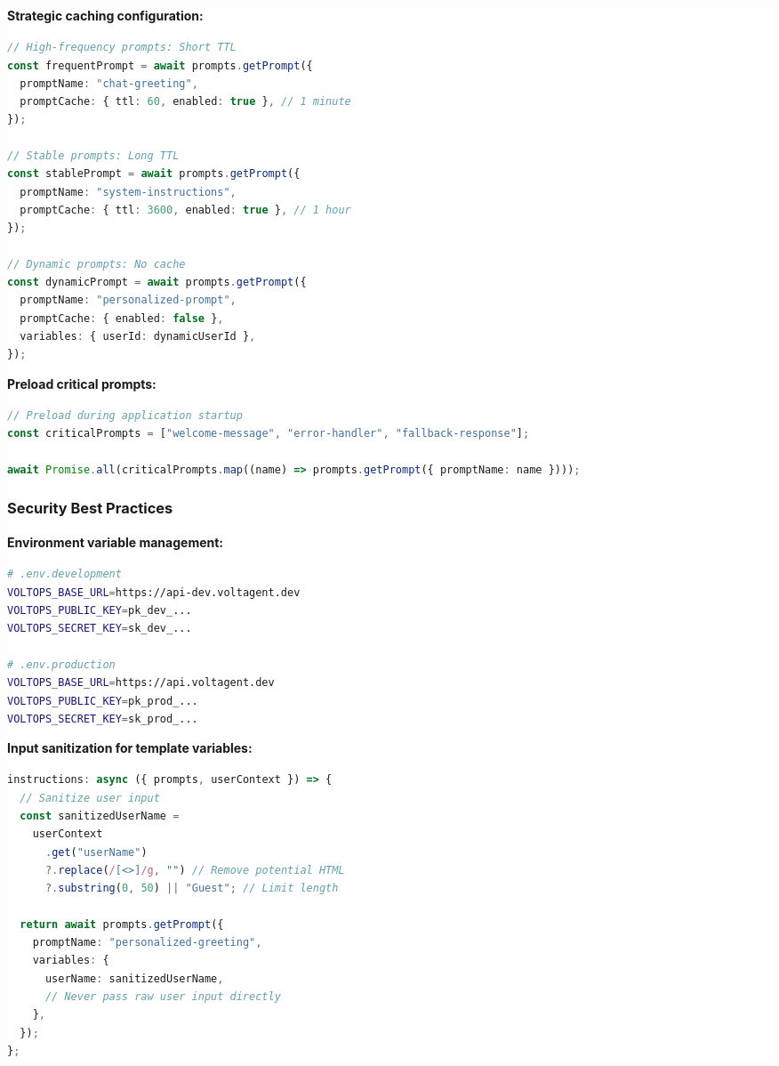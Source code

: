 **Strategic caching configuration:**

```typescript
// High-frequency prompts: Short TTL
const frequentPrompt = await prompts.getPrompt({
  promptName: "chat-greeting",
  promptCache: { ttl: 60, enabled: true }, // 1 minute
});

// Stable prompts: Long TTL
const stablePrompt = await prompts.getPrompt({
  promptName: "system-instructions",
  promptCache: { ttl: 3600, enabled: true }, // 1 hour
});

// Dynamic prompts: No cache
const dynamicPrompt = await prompts.getPrompt({
  promptName: "personalized-prompt",
  promptCache: { enabled: false },
  variables: { userId: dynamicUserId },
});
```

**Preload critical prompts:**

```typescript
// Preload during application startup
const criticalPrompts = ["welcome-message", "error-handler", "fallback-response"];

await Promise.all(criticalPrompts.map((name) => prompts.getPrompt({ promptName: name })));
```

### Security Best Practices

**Environment variable management:**

```bash
# .env.development
VOLTOPS_BASE_URL=https://api-dev.voltagent.dev
VOLTOPS_PUBLIC_KEY=pk_dev_...
VOLTOPS_SECRET_KEY=sk_dev_...

# .env.production
VOLTOPS_BASE_URL=https://api.voltagent.dev
VOLTOPS_PUBLIC_KEY=pk_prod_...
VOLTOPS_SECRET_KEY=sk_prod_...
```

**Input sanitization for template variables:**

```typescript
instructions: async ({ prompts, userContext }) => {
  // Sanitize user input
  const sanitizedUserName =
    userContext
      .get("userName")
      ?.replace(/[<>]/g, "") // Remove potential HTML
      ?.substring(0, 50) || "Guest"; // Limit length

  return await prompts.getPrompt({
    promptName: "personalized-greeting",
    variables: {
      userName: sanitizedUserName,
      // Never pass raw user input directly
    },
  });
};
```